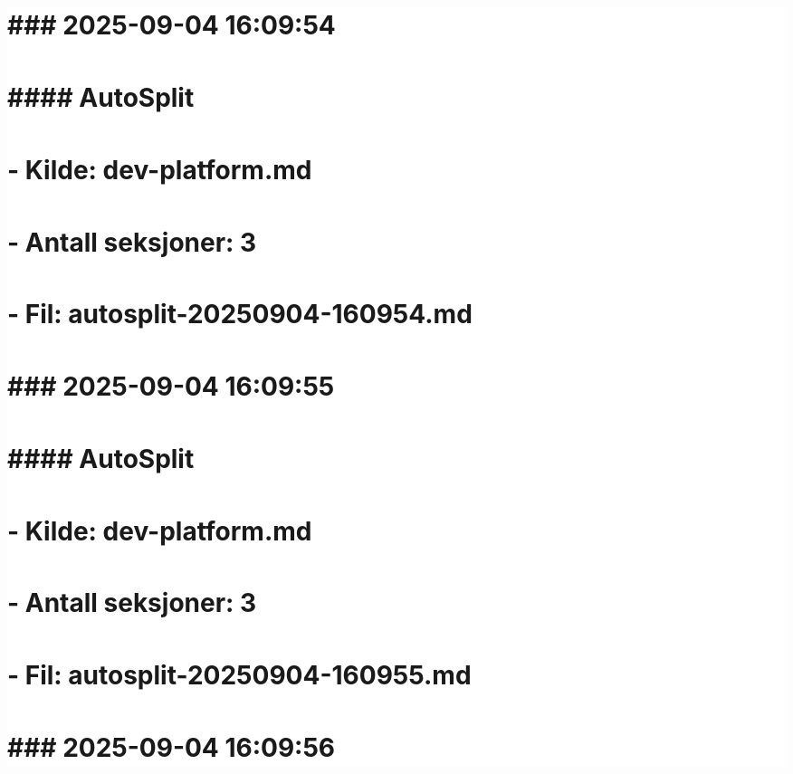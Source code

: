 #

#

#

#

# \### 2025-09-04 16:09:54

# \#### AutoSplit

# \- Kilde: dev-platform.md

# \- Antall seksjoner: 3

# \- Fil: autosplit-20250904-160954.md

#

#

#

#

# \### 2025-09-04 16:09:55

# \#### AutoSplit

# \- Kilde: dev-platform.md

# \- Antall seksjoner: 3

# \- Fil: autosplit-20250904-160955.md

#

#

#

#

# \### 2025-09-04 16:09:56

